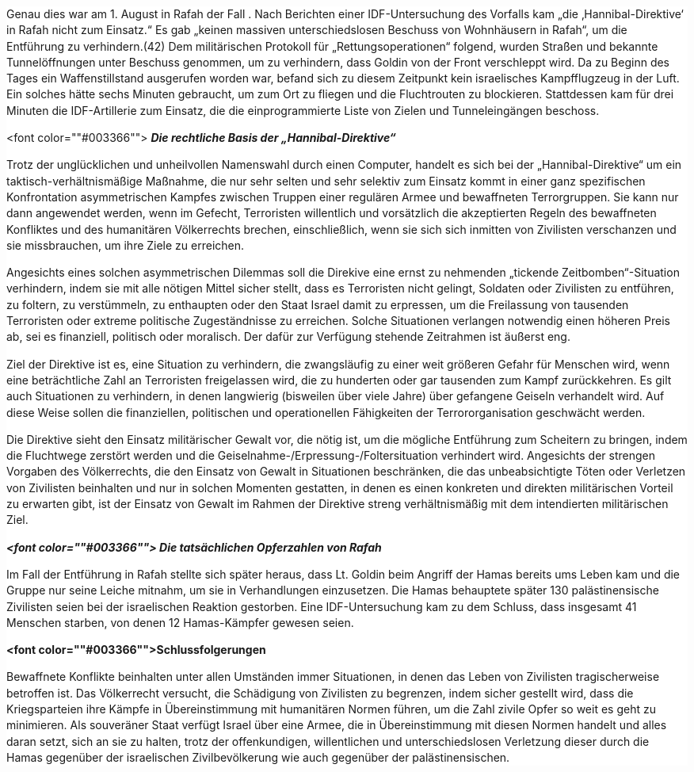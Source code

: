 Genau dies war am 1. August in Rafah der Fall . Nach Berichten einer IDF-Untersuchung des Vorfalls kam „die ‚Hannibal-Direktive‘ in Rafah nicht zum Einsatz.“ Es gab „keinen massiven unterschiedslosen Beschuss von Wohnhäusern in Rafah“, um die Entführung zu verhindern.(42) Dem militärischen Protokoll für „Rettungsoperationen“ folgend, wurden Straßen und bekannte Tunnelöffnungen unter Beschuss genommen, um zu verhindern, dass Goldin von der Front verschleppt wird. Da zu Beginn des Tages ein Waffenstillstand ausgerufen worden war, befand sich zu diesem Zeitpunkt kein israelisches Kampfflugzeug in der Luft. Ein solches hätte sechs Minuten gebraucht, um zum Ort zu fliegen und die Fluchtrouten zu blockieren. Stattdessen kam für drei Minuten die IDF-Artillerie zum Einsatz, die die einprogrammierte Liste von Zielen und Tunneleingängen beschoss.

<font color=""#003366""> ***Die rechtliche Basis der „Hannibal-Direktive“***</font>

Trotz der unglücklichen und unheilvollen Namenswahl durch einen Computer, handelt es sich bei der „Hannibal-Direktive“ um ein taktisch-verhältnismäßige Maßnahme, die nur sehr selten und sehr selektiv zum Einsatz kommt in einer ganz spezifischen Konfrontation asymmetrischen Kampfes zwischen Truppen einer regulären Armee und bewaffneten Terrorgruppen. Sie kann nur dann angewendet werden, wenn im Gefecht, Terroristen willentlich und vorsätzlich die akzeptierten Regeln des bewaffneten Konfliktes und des humanitären Völkerrechts brechen, einschließlich, wenn sie sich sich inmitten von Zivilisten verschanzen und sie missbrauchen, um ihre Ziele zu erreichen.

Angesichts eines solchen asymmetrischen Dilemmas soll die Direkive eine ernst zu nehmenden „tickende Zeitbomben“-Situation verhindern, indem sie mit alle nötigen Mittel sicher stellt, dass es Terroristen nicht gelingt, Soldaten oder Zivilisten zu entführen, zu foltern, zu verstümmeln, zu enthaupten oder den Staat Israel damit zu erpressen, um die Freilassung von tausenden Terroristen oder extreme politische Zugeständnisse zu erreichen. Solche Situationen verlangen notwendig einen höheren Preis ab, sei es finanziell, politisch oder moralisch. Der dafür zur Verfügung stehende Zeitrahmen ist äußerst eng.

Ziel der Direktive ist es, eine Situation zu verhindern, die zwangsläufig zu einer weit größeren Gefahr für Menschen wird, wenn eine beträchtliche Zahl an Terroristen freigelassen wird, die zu hunderten oder gar tausenden zum Kampf zurückkehren. Es gilt auch Situationen zu verhindern, in denen langwierig (bisweilen über viele Jahre) über gefangene Geiseln verhandelt wird. Auf diese Weise sollen die finanziellen, politischen und operationellen Fähigkeiten der Terrororganisation geschwächt werden.

Die Direktive sieht den Einsatz militärischer Gewalt vor, die nötig ist, um die mögliche Entführung zum Scheitern zu bringen, indem die Fluchtwege zerstört werden und die Geiselnahme-/Erpressung-/Foltersituation verhindert wird. Angesichts der strengen Vorgaben des Völkerrechts, die den Einsatz von Gewalt in Situationen beschränken, die das unbeabsichtigte Töten oder Verletzen von Zivilisten beinhalten und nur in solchen Momenten gestatten, in denen es einen konkreten und direkten militärischen Vorteil zu erwarten gibt, ist der Einsatz von Gewalt im Rahmen der Direktive streng verhältnismäßig mit dem intendierten militärischen Ziel.

***<font color=""#003366""> Die tatsächlichen Opferzahlen von Rafah</font>***

Im Fall der Entführung in Rafah stellte sich später heraus, dass Lt. Goldin beim Angriff der Hamas bereits ums Leben kam und die Gruppe nur seine Leiche mitnahm, um sie in Verhandlungen einzusetzen. Die Hamas behauptete später 130 palästinensische Zivilisten seien bei der israelischen Reaktion gestorben. Eine IDF-Untersuchung kam zu dem Schluss, dass insgesamt 41 Menschen starben, von denen 12 Hamas-Kämpfer gewesen seien.

**<font color=""#003366"">Schlussfolgerungen</font>**

Bewaffnete Konflikte beinhalten unter allen Umständen immer Situationen, in denen das Leben von Zivilisten tragischerweise betroffen ist. Das Völkerrecht versucht, die Schädigung von Zivilisten zu begrenzen, indem sicher gestellt wird, dass die Kriegsparteien ihre Kämpfe in Übereinstimmung mit humanitären Normen führen, um die Zahl zivile Opfer so weit es geht zu minimieren. Als souveräner Staat verfügt Israel über eine Armee, die in Übereinstimmung mit diesen Normen handelt und alles daran setzt, sich an sie zu halten, trotz der offenkundigen, willentlichen und unterschiedslosen Verletzung dieser durch die Hamas gegenüber der israelischen Zivilbevölkerung wie auch gegenüber der palästinensischen.
